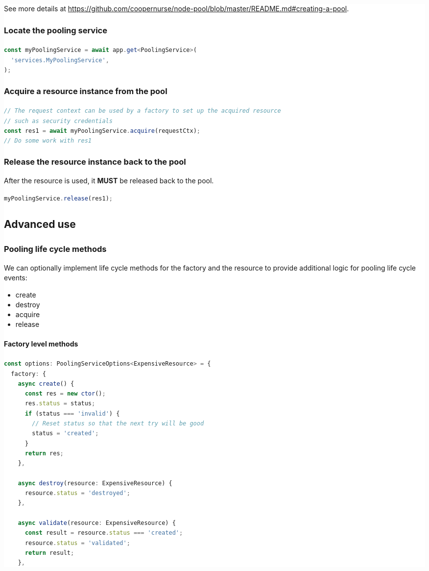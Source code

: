 ```ts
```

See more details at
https://github.com/coopernurse/node-pool/blob/master/README.md#creating-a-pool.

### Locate the pooling service

```ts
const myPoolingService = await app.get<PoolingService>(
  'services.MyPoolingService',
);
```

### Acquire a resource instance from the pool

```ts
// The request context can be used by a factory to set up the acquired resource
// such as security credentials
const res1 = await myPoolingService.acquire(requestCtx);
// Do some work with res1
```

### Release the resource instance back to the pool

After the resource is used, it **MUST** be released back to the pool.

```ts
myPoolingService.release(res1);
```

## Advanced use

### Pooling life cycle methods

We can optionally implement life cycle methods for the factory and the resource
to provide additional logic for pooling life cycle events:

- create
- destroy
- acquire
- release

#### Factory level methods

```ts
const options: PoolingServiceOptions<ExpensiveResource> = {
  factory: {
    async create() {
      const res = new ctor();
      res.status = status;
      if (status === 'invalid') {
        // Reset status so that the next try will be good
        status = 'created';
      }
      return res;
    },

    async destroy(resource: ExpensiveResource) {
      resource.status = 'destroyed';
    },

    async validate(resource: ExpensiveResource) {
      const result = resource.status === 'created';
      resource.status = 'validated';
      return result;
    },
```